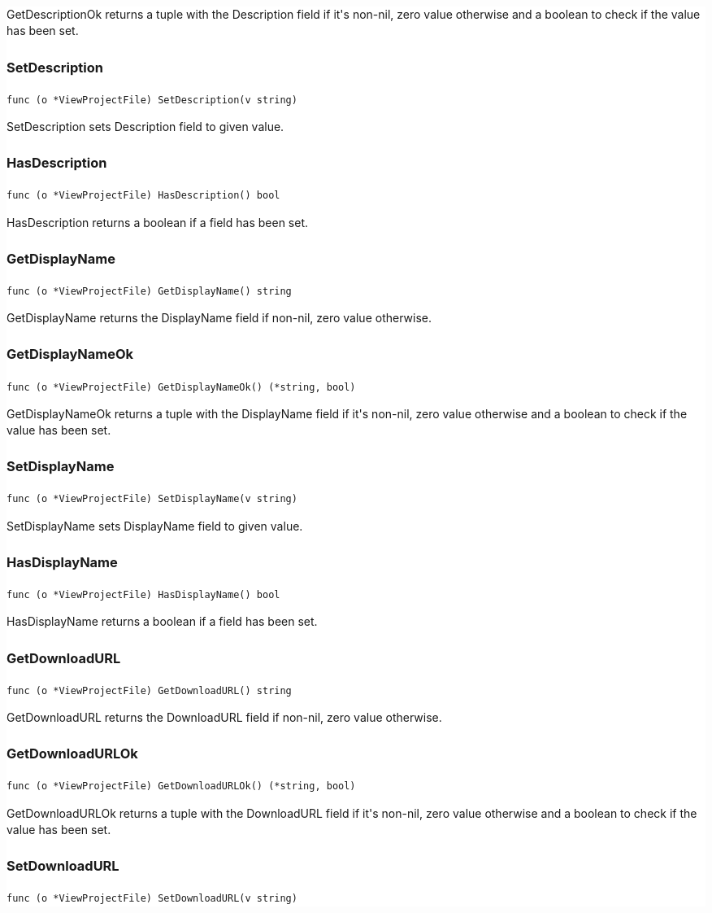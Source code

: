 GetDescriptionOk returns a tuple with the Description field if it's non-nil, zero value otherwise
and a boolean to check if the value has been set.

### SetDescription

`func (o *ViewProjectFile) SetDescription(v string)`

SetDescription sets Description field to given value.

### HasDescription

`func (o *ViewProjectFile) HasDescription() bool`

HasDescription returns a boolean if a field has been set.

### GetDisplayName

`func (o *ViewProjectFile) GetDisplayName() string`

GetDisplayName returns the DisplayName field if non-nil, zero value otherwise.

### GetDisplayNameOk

`func (o *ViewProjectFile) GetDisplayNameOk() (*string, bool)`

GetDisplayNameOk returns a tuple with the DisplayName field if it's non-nil, zero value otherwise
and a boolean to check if the value has been set.

### SetDisplayName

`func (o *ViewProjectFile) SetDisplayName(v string)`

SetDisplayName sets DisplayName field to given value.

### HasDisplayName

`func (o *ViewProjectFile) HasDisplayName() bool`

HasDisplayName returns a boolean if a field has been set.

### GetDownloadURL

`func (o *ViewProjectFile) GetDownloadURL() string`

GetDownloadURL returns the DownloadURL field if non-nil, zero value otherwise.

### GetDownloadURLOk

`func (o *ViewProjectFile) GetDownloadURLOk() (*string, bool)`

GetDownloadURLOk returns a tuple with the DownloadURL field if it's non-nil, zero value otherwise
and a boolean to check if the value has been set.

### SetDownloadURL

`func (o *ViewProjectFile) SetDownloadURL(v string)`

